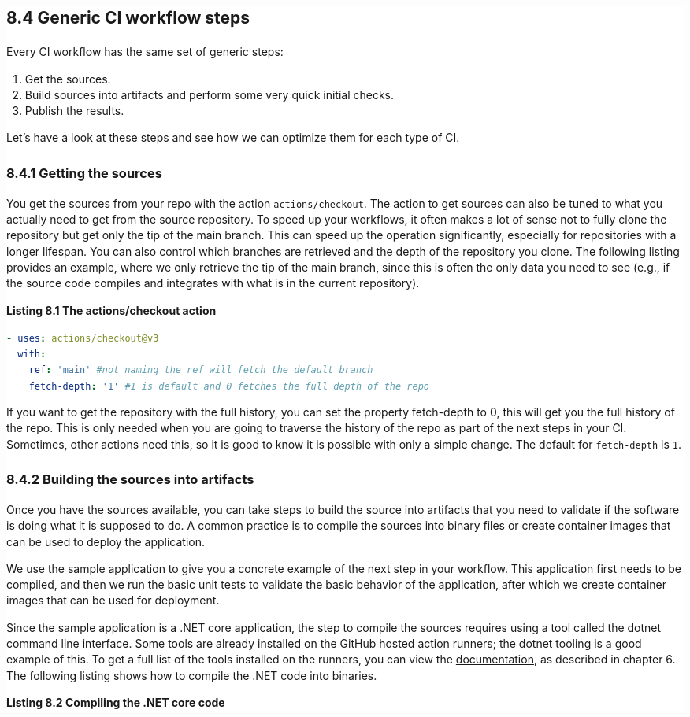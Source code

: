 ## 8.4 Generic CI workflow steps

Every CI workflow has the same set of generic steps:

1. Get the sources.
2. Build sources into artifacts and perform some very quick initial checks.
3. Publish the results.

Let’s have a look at these steps and see how we can optimize them for each type of CI.

### 8.4.1 Getting the sources

You get the sources from your repo with the action `actions/checkout`. The action to get sources can also be tuned to what you actually need to get from the source repository. To speed up your workflows, it often makes a lot of sense not to fully clone the repository but get only the tip of the main branch. This can speed up the operation significantly, especially for repositories with a longer lifespan. You can also control which branches are retrieved and the depth of the repository you clone. The following listing provides an example, where we only retrieve the tip of the main branch, since this is often the only data you need to see (e.g., if the source code compiles and integrates with what is in the current repository).

**Listing 8.1 The actions/checkout action**

```yml
- uses: actions/checkout@v3
  with:
    ref: 'main' #not naming the ref will fetch the default branch
    fetch-depth: '1' #1 is default and 0 fetches the full depth of the repo
```

If you want to get the repository with the full history, you can set the property fetch-depth to 0, this will get you the full history of the repo. This is only needed when you are going to traverse the history of the repo as part of the next steps in your CI. Sometimes, other actions need this, so it is good to know it is possible with only a simple change. The default for `fetch-depth` is `1`.

### 8.4.2 Building the sources into artifacts

Once you have the sources available, you can take steps to build the source into artifacts that you need to validate if the software is doing what it is supposed to do. A common practice is to compile the sources into binary files or create container images that can be used to deploy the application.

We use the sample application to give you a concrete example of the next step in your workflow. This application first needs to be compiled, and then we run the basic unit tests to validate the basic behavior of the application, after which we create container images that can be used for deployment.

Since the sample application is a .NET core application, the step to compile the sources requires using a tool called the dotnet command line interface. Some tools are already installed on the GitHub hosted action runners; the dotnet tooling is a good example of this. To get a full list of the tools installed on the runners, you can view the [documentation][5], as described in chapter 6. The following listing shows how to compile the .NET code into binaries.

**Listing 8.2 Compiling the .NET core code**


[1]: https://github.com/GitHubActionsInAction/Globoticket
[2]: https://www.doi.org/10.1109/CMPSAC.1989.65147
[3]: https://agilemanifesto.org/iso/af/manifesto.html
[4]: http://agilemanifesto.org/principles.html
[5]: https://github.com/actions/runner-images
[6]: https://msrc.microsoft.com/blog/2020/12/december-21st-2020-solorigate-resource-center/
[7]: https://www.nist.gov/itl/executive-order-14028-improving-nations-cybersecurity